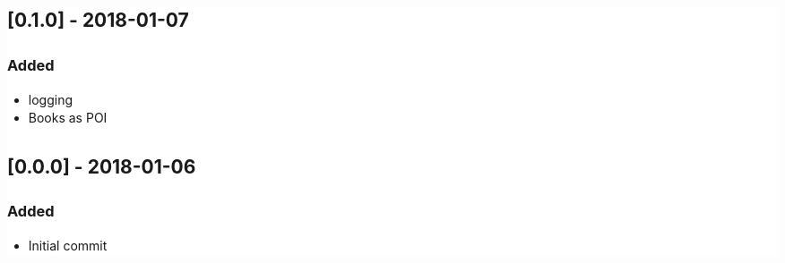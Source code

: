 ## [0.1.0] - 2018-01-07
### Added
- logging
- Books as POI

## [0.0.0] - 2018-01-06
### Added
- Initial commit
